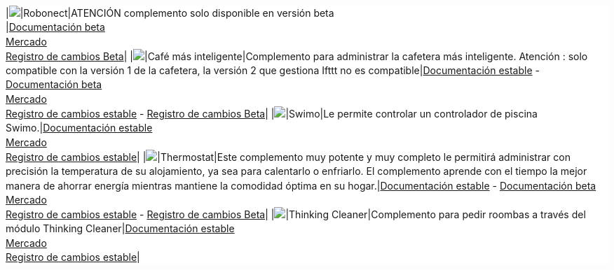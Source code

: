 |<img src="robonect/beta/robonect_icon.png" class="pluginLogo" width="100" />|Robonect|ATENCIÓN complemento solo disponible en versión beta<br/>|[Documentación beta](robonect/beta/index.md)<br/>[Mercado](https://market.jeedom.com/index.php?v=d&p=market_display&id=3405)<br/>[Registro de cambios Beta](robonect/beta/changelog.md)|
|<img src="smartercoffee/smartercoffee_icon.png" class="pluginLogo" width="100" />|Café más inteligente|Complemento para administrar la cafetera más inteligente. Atención : solo compatible con la versión 1 de la cafetera, la versión 2 que gestiona Ifttt no es compatible|[Documentación estable](smartercoffee/index.md) - [Documentación beta](smartercoffee/beta/index.md)<br/>[Mercado](https://market.jeedom.com/index.php?v=d&p=market_display&id=2285)<br/>[Registro de cambios estable](smartercoffee/changelog.md) - [Registro de cambios Beta](smartercoffee/beta/changelog.md)|
|<img src="swimo/swimo_icon.png" class="pluginLogo" width="100" />|Swimo|Le permite controlar un controlador de piscina Swimo.|[Documentación estable](swimo/index.md)<br/>[Mercado](https://market.jeedom.com/index.php?v=d&p=market_display&id=3747)<br/>[Registro de cambios estable](swimo/changelog.md)|
|<img src="thermostat/thermostat_icon.png" class="pluginLogo" width="100" />|Thermostat|Este complemento muy potente y muy completo le permitirá administrar con precisión la temperatura de su alojamiento, ya sea para calentarlo o enfriarlo. El complemento aprende con el tiempo la mejor manera de ahorrar energía mientras mantiene la comodidad óptima en su hogar.|[Documentación estable](thermostat/index.md) - [Documentación beta](thermostat/beta/index.md)<br/>[Mercado](https://market.jeedom.com/index.php?v=d&p=market_display&id=77)<br/>[Registro de cambios estable](thermostat/changelog.md) - [Registro de cambios Beta](thermostat/beta/changelog.md)|
|<img src="thinkingCleaner/thinkingCleaner_icon.png" class="pluginLogo" width="100" />|Thinking Cleaner|Complemento para pedir roombas a través del módulo Thinking Cleaner|[Documentación estable](thinkingCleaner/index.md)<br/>[Mercado](https://market.jeedom.com/index.php?v=d&p=market_display&id=1712)<br/>[Registro de cambios estable](thinkingCleaner/changelog.md)|
